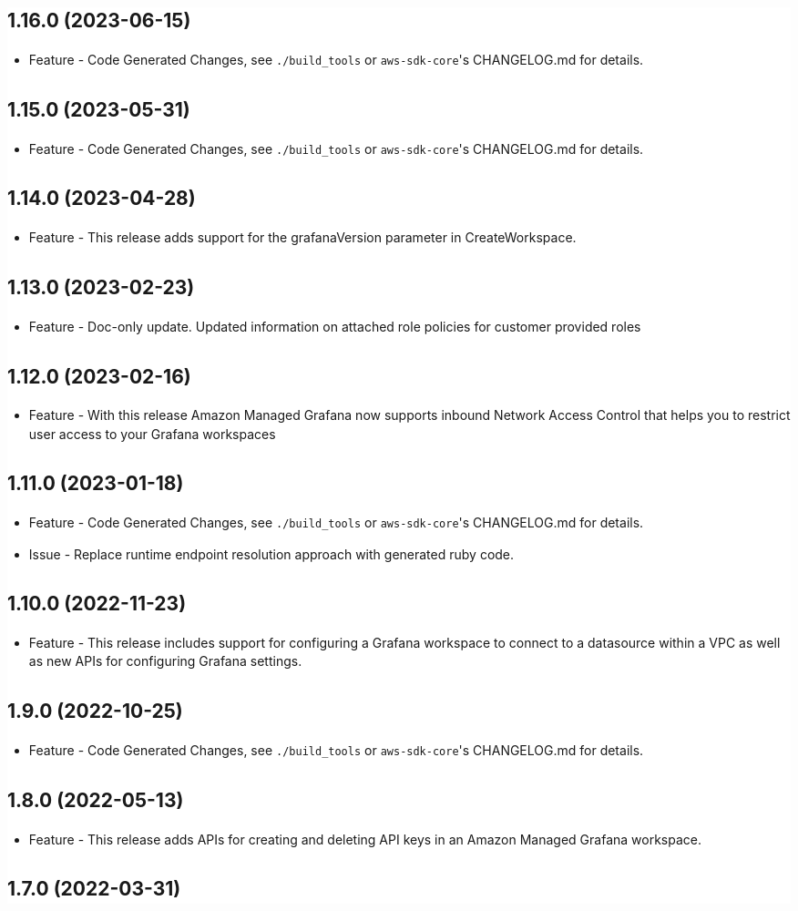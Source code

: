 1.16.0 (2023-06-15)
------------------

* Feature - Code Generated Changes, see `./build_tools` or `aws-sdk-core`'s CHANGELOG.md for details.

1.15.0 (2023-05-31)
------------------

* Feature - Code Generated Changes, see `./build_tools` or `aws-sdk-core`'s CHANGELOG.md for details.

1.14.0 (2023-04-28)
------------------

* Feature - This release adds support for the grafanaVersion parameter in CreateWorkspace.

1.13.0 (2023-02-23)
------------------

* Feature - Doc-only update. Updated information on attached role policies for customer provided roles

1.12.0 (2023-02-16)
------------------

* Feature - With this release Amazon Managed Grafana now supports inbound Network Access Control that helps you to restrict user access to your Grafana workspaces

1.11.0 (2023-01-18)
------------------

* Feature - Code Generated Changes, see `./build_tools` or `aws-sdk-core`'s CHANGELOG.md for details.

* Issue - Replace runtime endpoint resolution approach with generated ruby code.

1.10.0 (2022-11-23)
------------------

* Feature - This release includes support for configuring a Grafana workspace to connect to a datasource within a VPC as well as new APIs for configuring Grafana settings.

1.9.0 (2022-10-25)
------------------

* Feature - Code Generated Changes, see `./build_tools` or `aws-sdk-core`'s CHANGELOG.md for details.

1.8.0 (2022-05-13)
------------------

* Feature - This release adds APIs for creating and deleting API keys in an Amazon Managed Grafana workspace.

1.7.0 (2022-03-31)
------------------
